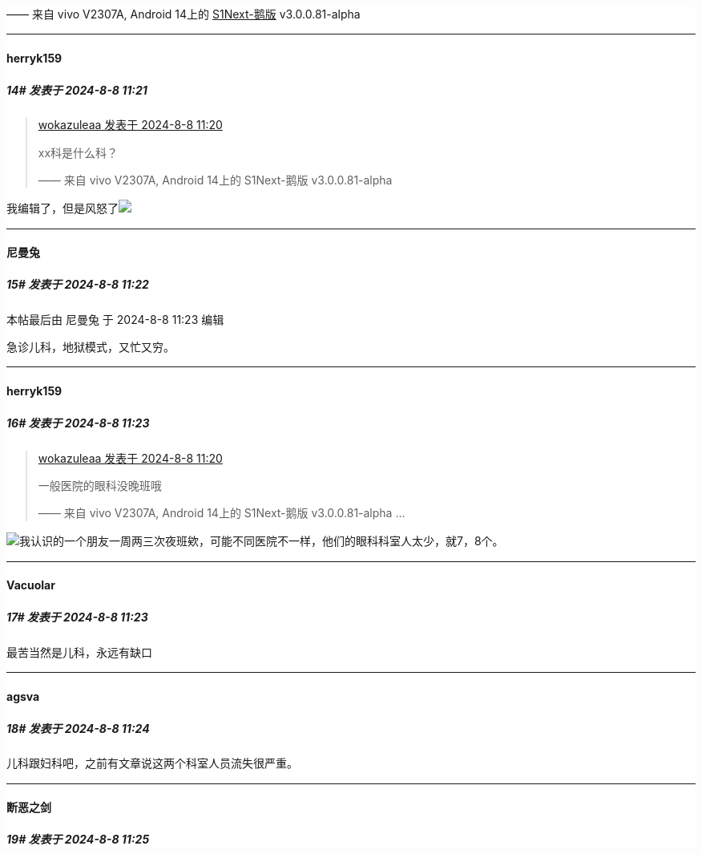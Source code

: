—— 来自 vivo V2307A, Android 14上的 [S1Next-鹅版](https://github.com/ykrank/S1-Next/releases) v3.0.0.81-alpha

*****

####  herryk159  
##### 14#       发表于 2024-8-8 11:21

<blockquote><a href="httphttps://bbs.saraba1st.com/2b/forum.php?mod=redirect&amp;goto=findpost&amp;pid=65831834&amp;ptid=2194349" target="_blank">wokazuleaa 发表于 2024-8-8 11:20</a>

xx科是什么科？

—— 来自 vivo V2307A, Android 14上的 S1Next-鹅版 v3.0.0.81-alpha</blockquote>
我编辑了，但是风怒了<img src="https://static.saraba1st.com/image/smiley/face2017/067.png" referrerpolicy="no-referrer">

*****

####  尼曼兔  
##### 15#       发表于 2024-8-8 11:22

 本帖最后由 尼曼兔 于 2024-8-8 11:23 编辑 

急诊儿科，地狱模式，又忙又穷。

*****

####  herryk159  
##### 16#       发表于 2024-8-8 11:23

<blockquote><a href="httphttps://bbs.saraba1st.com/2b/forum.php?mod=redirect&amp;goto=findpost&amp;pid=65831844&amp;ptid=2194349" target="_blank">wokazuleaa 发表于 2024-8-8 11:20</a>

一般医院的眼科没晚班哦

—— 来自 vivo V2307A, Android 14上的 S1Next-鹅版 v3.0.0.81-alpha ...</blockquote>
<img src="https://static.saraba1st.com/image/smiley/face2017/095.png" referrerpolicy="no-referrer">我认识的一个朋友一周两三次夜班欸，可能不同医院不一样，他们的眼科科室人太少，就7，8个。

*****

####  Vacuolar  
##### 17#       发表于 2024-8-8 11:23

最苦当然是儿科，永远有缺口

*****

####  agsva  
##### 18#       发表于 2024-8-8 11:24

儿科跟妇科吧，之前有文章说这两个科室人员流失很严重。

*****

####  断恶之剑  
##### 19#       发表于 2024-8-8 11:25
